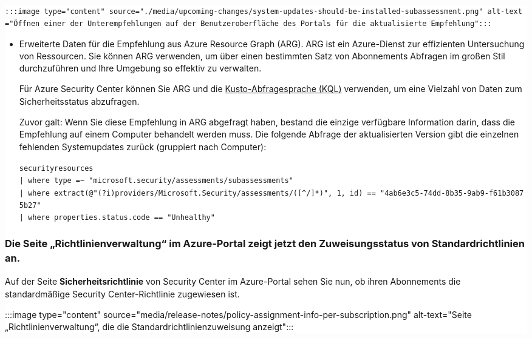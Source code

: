    :::image type="content" source="./media/upcoming-changes/system-updates-should-be-installed-subassessment.png" alt-text="Öffnen einer der Unterempfehlungen auf der Benutzeroberfläche des Portals für die aktualisierte Empfehlung":::

- Erweiterte Daten für die Empfehlung aus Azure Resource Graph (ARG). ARG ist ein Azure-Dienst zur effizienten Untersuchung von Ressourcen. Sie können ARG verwenden, um über einen bestimmten Satz von Abonnements Abfragen im großen Stil durchzuführen und Ihre Umgebung so effektiv zu verwalten. 

    Für Azure Security Center können Sie ARG und die [Kusto-Abfragesprache (KQL)](/azure/data-explorer/kusto/query/) verwenden, um eine Vielzahl von Daten zum Sicherheitsstatus abzufragen.

    Zuvor galt: Wenn Sie diese Empfehlung in ARG abgefragt haben, bestand die einzige verfügbare Information darin, dass die Empfehlung auf einem Computer behandelt werden muss. Die folgende Abfrage der aktualisierten Version gibt die einzelnen fehlenden Systemupdates zurück (gruppiert nach Computer):

    ```kusto
    securityresources
    | where type =~ "microsoft.security/assessments/subassessments"
    | where extract(@"(?i)providers/Microsoft.Security/assessments/([^/]*)", 1, id) == "4ab6e3c5-74dd-8b35-9ab9-f61b30875b27"
    | where properties.status.code == "Unhealthy"
    ```

### <a name="policy-management-page-in-the-azure-portal-now-shows-status-of-default-policy-assignments"></a>Die Seite „Richtlinienverwaltung“ im Azure-Portal zeigt jetzt den Zuweisungsstatus von Standardrichtlinien an.

Auf der Seite **Sicherheitsrichtlinie** von Security Center im Azure-Portal sehen Sie nun, ob ihren Abonnements die standardmäßige Security Center-Richtlinie zugewiesen ist.

:::image type="content" source="media/release-notes/policy-assignment-info-per-subscription.png" alt-text="Seite „Richtlinienverwaltung“, die die Standardrichtlinienzuweisung anzeigt":::